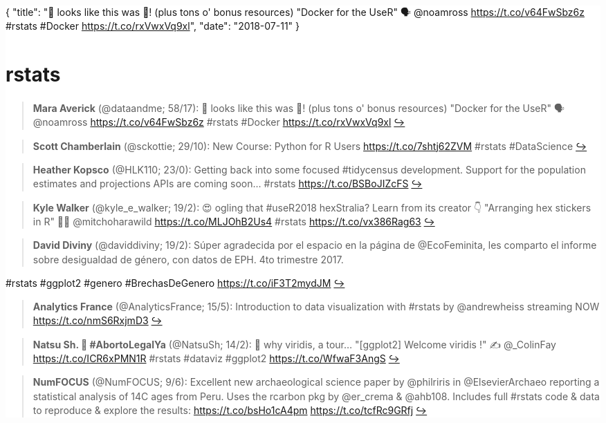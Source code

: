 {
  "title": "🐳 looks like this was 💯! (plus tons o' bonus resources) \"Docker for the UseR\" 🗣 @noamross https://t.co/v64FwSbz6z #rstats #Docker https://t.co/rxVwxVq9xl",
  "date": "2018-07-11"
}

# rstats

> **Mara Averick** (@dataandme; 58/17): 🐳 looks like this was 💯! (plus tons o' bonus resources)
"Docker for the UseR" 🗣 @noamross
https://t.co/v64FwSbz6z #rstats #Docker https://t.co/rxVwxVq9xl  [&#8618;](https://twitter.com/dataandme/status/1017077037146796032)




> **Scott Chamberlain** (@sckottie; 29/10): New Course: Python for R Users https://t.co/7shtj62ZVM #rstats #DataScience  [&#8618;](https://twitter.com/dataandme/status/1017147832745283584)




> **Heather Kopsco** (@HLK110; 23/0): Getting back into some focused #tidycensus development.  Support for the population estimates and projections APIs are coming soon... #rstats https://t.co/BSBoJIZcFS  [&#8618;](https://twitter.com/dataandme/status/1017094004033445888)




> **Kyle Walker** (@kyle_e_walker; 19/2): 😍 ogling that #useR2018 hexStralia? 
Learn from its creator 👇
"Arranging hex stickers in R" 👨‍🎨 @mitchoharawild
https://t.co/MLJOhB2Us4 #rstats https://t.co/vx386Rag63  [&#8618;](https://twitter.com/dataandme/status/1017117835821244416)




> **David Diviny** (@daviddiviny; 19/2): Súper agradecida por el espacio en la página de @EcoFeminita, les comparto el informe sobre desigualdad de género, con datos de EPH. 4to trimestre 2017.
>
#rstats #ggplot2 #genero #BrechasDeGenero https://t.co/iF3T2mydJM  [&#8618;](https://twitter.com/dataandme/status/1017115705232297984)




> **Analytics France** (@AnalyticsFrance; 15/5): Introduction to data visualization with #rstats by @andrewheiss streaming NOW
https://t.co/nmS6RxjmD3  [&#8618;](https://twitter.com/dataandme/status/1017108372603072513)




> **Natsu Sh. 💚 #AbortoLegalYa** (@NatsuSh; 14/2): 🎨 why viridis, a tour…
"[ggplot2] Welcome viridis !" ✍️ @_ColinFay
 https://t.co/ICR6xPMN1R #rstats #dataviz #ggplot2 https://t.co/WfwaF3AngS  [&#8618;](https://twitter.com/dataandme/status/1017091664576434176)




> **NumFOCUS** (@NumFOCUS; 9/6): Excellent new archaeological science paper by @philriris in @ElsevierArchaeo reporting a statistical analysis of 14C ages from Peru. Uses the rcarbon pkg by @er_crema &amp; @ahb108. Includes full #rstats code &amp; data to reproduce &amp; explore the results: https://t.co/bsHo1cA4pm https://t.co/tcfRc9GRfj  [&#8618;](https://twitter.com/dataandme/status/1017105246470864896)
